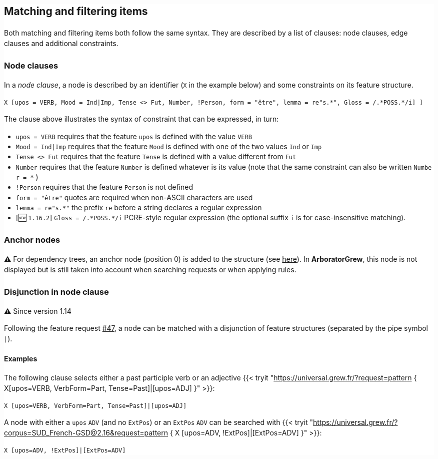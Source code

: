 ## Matching and filtering items
Both matching and filtering items both follow the same syntax.
They are described by a list of clauses: node clauses, edge clauses and additional constraints.

### Node clauses
In a *node clause*, a node is described by an identifier (`X` in the example below) and some constraints on its feature structure.

```grew
X [upos = VERB, Mood = Ind|Imp, Tense <> Fut, Number, !Person, form = "être", lemma = re"s.*", Gloss = /.*POSS.*/i] ]
```

The clause above illustrates the syntax of constraint that can be expressed, in turn:

 * `upos = VERB` requires that the feature `upos` is defined with the value `VERB`
 * `Mood = Ind|Imp` requires that the feature `Mood` is defined with one of the two values `Ind` or `Imp`
 * `Tense <> Fut` requires that the feature `Tense` is defined with a value different from `Fut`
 * `Number` requires that the feature `Number` is defined whatever is its value (note that the same constraint can also be written `Number = *` )
 * `!Person` requires that the feature `Person` is not defined
 * `form = "être"` quotes are required when non-ASCII characters are used
 * `lemma = re"s.*"` the prefix `re` before a string declares a regular expression
 * [🆕 `1.16.2`] `Gloss = /.*POSS.*/i` PCRE-style regular expression (the optional suffix `i` is for case-insensitive matching).

### Anchor nodes
⚠️ For dependency trees, an anchor node (position 0) is added to the structure (see [here](../conllu/#the-anchor-node-at-position-0)).
In **ArboratorGrew**, this node is not displayed but is still taken into account when searching requests or when applying rules.

### Disjunction in node clause
⚠️ Since version 1.14

Following the feature request [#47](https://github.com/grew-nlp/grew/issues/47), a node can be matched with a disjunction of feature structures
(separated by the pipe symbol `|`).

#### Examples
The following clause selects either a past participle verb or an adjective {{< tryit "https://universal.grew.fr/?request=pattern { X[upos=VERB, VerbForm=Part, Tense=Past]|[upos=ADJ] }" >}}:
```grew
X [upos=VERB, VerbForm=Part, Tense=Past]|[upos=ADJ]
```

A node with either a `upos` `ADV` (and no `ExtPos`) or an `ExtPos` `ADV` can be searched with {{< tryit "https://universal.grew.fr/?corpus=SUD_French-GSD@2.16&request=pattern { X [upos=ADV, !ExtPos]|[ExtPos=ADV] }" >}}:
```grew
X [upos=ADV, !ExtPos]|[ExtPos=ADV]
```
